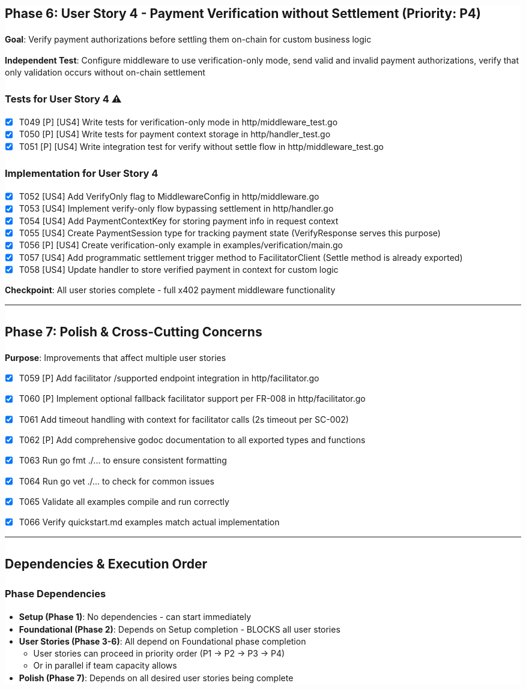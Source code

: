 
## Phase 6: User Story 4 - Payment Verification without Settlement (Priority: P4)

**Goal**: Verify payment authorizations before settling them on-chain for custom business logic

**Independent Test**: Configure middleware to use verification-only mode, send valid and invalid payment authorizations, verify that only validation occurs without on-chain settlement

### Tests for User Story 4 ⚠️

- [X] T049 [P] [US4] Write tests for verification-only mode in http/middleware_test.go
- [X] T050 [P] [US4] Write tests for payment context storage in http/handler_test.go
- [X] T051 [P] [US4] Write integration test for verify without settle flow in http/middleware_test.go

### Implementation for User Story 4

- [X] T052 [US4] Add VerifyOnly flag to MiddlewareConfig in http/middleware.go
- [X] T053 [US4] Implement verify-only flow bypassing settlement in http/handler.go
- [X] T054 [US4] Add PaymentContextKey for storing payment info in request context
- [X] T055 [US4] Create PaymentSession type for tracking payment state (VerifyResponse serves this purpose)
- [X] T056 [P] [US4] Create verification-only example in examples/verification/main.go
- [X] T057 [US4] Add programmatic settlement trigger method to FacilitatorClient (Settle method is already exported)
- [X] T058 [US4] Update handler to store verified payment in context for custom logic

**Checkpoint**: All user stories complete - full x402 payment middleware functionality

---

## Phase 7: Polish & Cross-Cutting Concerns

**Purpose**: Improvements that affect multiple user stories

- [X] T059 [P] Add facilitator /supported endpoint integration in http/facilitator.go
- [X] T060 [P] Implement optional fallback facilitator support per FR-008 in http/facilitator.go
- [X] T061 Add timeout handling with context for facilitator calls (2s timeout per SC-002)
- [X] T062 [P] Add comprehensive godoc documentation to all exported types and functions

- [X] T063 Run go fmt ./... to ensure consistent formatting
- [X] T064 Run go vet ./... to check for common issues
- [X] T065 Validate all examples compile and run correctly
- [X] T066 Verify quickstart.md examples match actual implementation

---

## Dependencies & Execution Order

### Phase Dependencies

- **Setup (Phase 1)**: No dependencies - can start immediately
- **Foundational (Phase 2)**: Depends on Setup completion - BLOCKS all user stories
- **User Stories (Phase 3-6)**: All depend on Foundational phase completion
  - User stories can proceed in priority order (P1 → P2 → P3 → P4)
  - Or in parallel if team capacity allows
- **Polish (Phase 7)**: Depends on all desired user stories being complete

